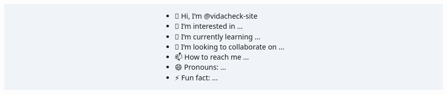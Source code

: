 - 👋 Hi, I’m @vidacheck-site
- 👀 I’m interested in ...
- 🌱 I’m currently learning ...
- 💞️ I’m looking to collaborate on ...
- 📫 How to reach me ...
- 😄 Pronouns: ...
- ⚡ Fun fact: ...


<!DOCTYPE html>
<html lang="pt-BR">
<head>
<meta charset="UTF-8" />
<meta name="viewport" content="width=device-width, initial-scale=1" />
<title>Agendamento VidaCheck</title>
<style>
  body {
    font-family: 'Segoe UI', sans-serif;
    background: #f0f4f8;
    margin: 0; padding: 0;
    display: flex; justify-content: center; align-items: flex-start; padding-top: 40px;
  }
  .container {
    background: white;
    padding: 30px;
    border-radius: 12px;
    box-shadow: 0 4px 15px rgba(0,0,0,0.1);
    width: 100%;
    max-width: 480px;
  }
  .logo {
    text-align: center;
    margin-bottom: 20px;
  }
  .logo img {
    max-height: 70px;
  }
  h1 {
    color: #0f60a5;
    text-align: center;
    margin-bottom: 10px;
  }
  p.intro {
    text-align: center;
    font-size: 14px;
    color: #555;
    margin-bottom: 20px;
  }
  label {
    display: block;
    margin-top: 15px;
    color: #333;
    font-weight: 600;
  }
  input[type="date"], input[type="time"], select {
    width: 100%;
    padding: 10px;
    margin-top: 6px;
    border: 1px solid #ccc;
    border-radius: 6px;
    font-size: 15px;
  }
  .radio-group, .checkbox-group {
    margin-top: 10px;